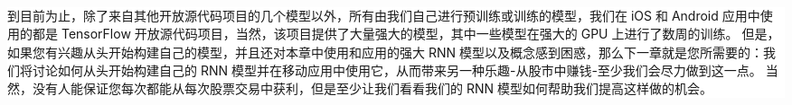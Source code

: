到目前为止，除了来自其他开放源代码项目的几个模型以外，所有由我们自己进行预训练或训练的模型，我们在 iOS 和 Android 应用中使用的都是 TensorFlow 开放源代码项目，当然，该项目提供了大量强大的模型，其中一些模型在强大的 GPU 上进行了数周的训练。 但是，如果您有兴趣从头开始构建自己的模型，并且还对本章中使用和应用的强大 RNN 模型以及概念感到困惑，那么下一章就是您所需要的：我们将讨论如何从头开始构建自己的 RNN 模型并在移动应用中使用它，从而带来另一种乐趣-从股市中赚钱-至少我们会尽力做到这一点。 当然，没有人能保证您每次都能从每次股票交易中获利，但是至少让我们看看我们的 RNN 模型如何帮助我们提高这样做的机会。


